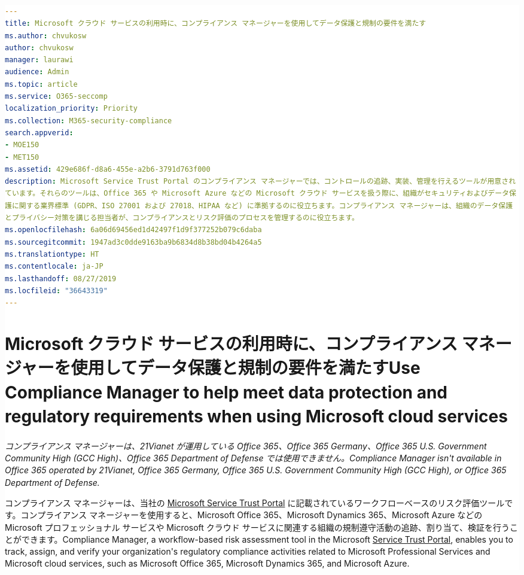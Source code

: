 ```yaml
---
title: Microsoft クラウド サービスの利用時に、コンプライアンス マネージャーを使用してデータ保護と規制の要件を満たす
ms.author: chvukosw
author: chvukosw
manager: laurawi
audience: Admin
ms.topic: article
ms.service: O365-seccomp
localization_priority: Priority
ms.collection: M365-security-compliance
search.appverid:
- MOE150
- MET150
ms.assetid: 429e686f-d8a6-455e-a2b6-3791d763f000
description: Microsoft Service Trust Portal のコンプライアンス マネージャーでは、コントロールの追跡、実装、管理を行えるツールが用意されています。それらのツールは、Office 365 や Microsoft Azure などの Microsoft クラウド サービスを扱う際に、組織がセキュリティおよびデータ保護に関する業界標準 (GDPR、ISO 27001 および 27018、HIPAA など) に準拠するのに役立ちます。コンプライアンス マネージャーは、組織のデータ保護とプライバシー対策を講じる担当者が、コンプライアンスとリスク評価のプロセスを管理するのに役立ちます。
ms.openlocfilehash: 6a06d69456ed1d42497f1d9f377252b079c6daba
ms.sourcegitcommit: 1947ad3c0dde9163ba9b6834d8b38bd04b4264a5
ms.translationtype: HT
ms.contentlocale: ja-JP
ms.lasthandoff: 08/27/2019
ms.locfileid: "36643319"
---
```

# <a name="use-compliance-manager-to-help-meet-data-protection-and-regulatory-requirements-when-using-microsoft-cloud-services"></a><span data-ttu-id="f23e4-104">Microsoft クラウド サービスの利用時に、コンプライアンス マネージャーを使用してデータ保護と規制の要件を満たす</span><span class="sxs-lookup"><span data-stu-id="f23e4-104">Use Compliance Manager to help meet data protection and regulatory requirements when using Microsoft cloud services</span></span>

 <span data-ttu-id="f23e4-105">*コンプライアンス マネージャーは、21Vianet が運用している Office 365、Office 365 Germany、Office 365 U.S. Government Community High (GCC High)、Office 365 Department of Defense では使用できません。*</span><span class="sxs-lookup"><span data-stu-id="f23e4-105">*Compliance Manager isn't available in Office 365 operated by 21Vianet, Office 365 Germany, Office 365 U.S. Government Community High (GCC High), or Office 365 Department of Defense.*</span></span> 
  
<span data-ttu-id="f23e4-106">コンプライアンス マネージャーは、当社の [Microsoft Service Trust Portal](https://support.office.com/article/f30e2353-0bd6-41ed-8347-eea1fb8d2662) に記載されているワークフローベースのリスク評価ツールです。コンプライアンス マネージャーを使用すると、Microsoft Office 365、Microsoft Dynamics 365、Microsoft Azure などの Microsoft プロフェッショナル サービスや Microsoft クラウド サービスに関連する組織の規制遵守活動の追跡、割り当て、検証を行うことができます。</span><span class="sxs-lookup"><span data-stu-id="f23e4-106">Compliance Manager, a workflow-based risk assessment tool in the Microsoft [Service Trust Portal](https://support.office.com/article/f30e2353-0bd6-41ed-8347-eea1fb8d2662), enables you to track, assign, and verify your organization's regulatory compliance activities related to Microsoft Professional Services and Microsoft cloud services, such as Microsoft Office 365, Microsoft Dynamics 365, and Microsoft Azure.</span></span> 
